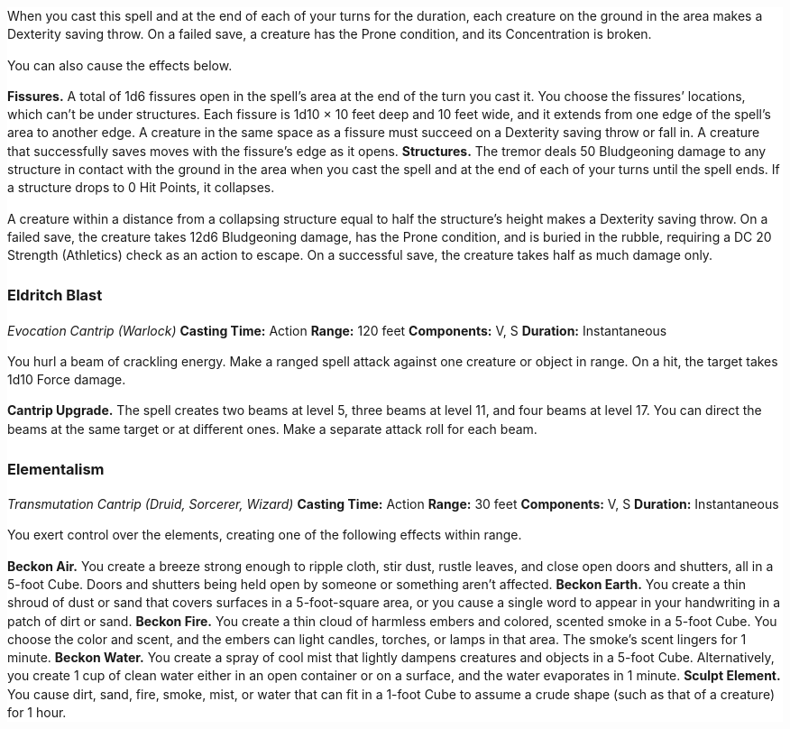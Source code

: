 When you cast this spell and at the end of each of your turns for the duration, each creature on the ground in the area makes a Dexterity saving throw. On a failed save, a creature has the Prone condition, and its Concentration is broken.

You can also cause the effects below.

**Fissures.** A total of 1d6 fissures open in the spell’s area at the end of the turn you cast it. You choose the fissures’ locations, which can’t be under structures. Each fissure is 1d10 × 10 feet deep and 10 feet wide, and it extends from one edge of the spell’s area to another edge. A creature in the same space as a fissure must succeed on a Dexterity saving throw or fall in. A creature that successfully saves moves with the fissure’s edge as it opens.
**Structures.** The tremor deals 50 Bludgeoning damage to any structure in contact with the ground in the area when you cast the spell and at the end of each of your turns until the spell ends. If a structure drops to 0 Hit Points, it collapses.

A creature within a distance from a collapsing structure equal to half the structure’s height makes a Dexterity saving throw. On a failed save, the creature takes 12d6 Bludgeoning damage, has the Prone condition, and is buried in the rubble, requiring a DC 20 Strength (Athletics) check as an action to escape. On a successful save, the creature takes half as much damage only.

### Eldritch Blast

*Evocation Cantrip (Warlock)*
**Casting Time:** Action
**Range:** 120 feet
**Components:** V, S
**Duration:** Instantaneous

You hurl a beam of crackling energy. Make a ranged spell attack against one creature or object in range. On a hit, the target takes 1d10 Force damage.

**Cantrip Upgrade.** The spell creates two beams at level 5, three beams at level 11, and four beams at level 17. You can direct the beams at the same target or at different ones. Make a separate attack roll for each beam.

### Elementalism

*Transmutation Cantrip (Druid, Sorcerer, Wizard)*
**Casting Time:** Action
**Range:** 30 feet
**Components:** V, S
**Duration:** Instantaneous

You exert control over the elements, creating one of the following effects within range.

**Beckon Air.** You create a breeze strong enough to ripple cloth, stir dust, rustle leaves, and close open doors and shutters, all in a 5-foot Cube. Doors and shutters being held open by someone or something aren’t affected.
**Beckon Earth.** You create a thin shroud of dust or sand that covers surfaces in a 5-foot-square area, or you cause a single word to appear in your handwriting in a patch of dirt or sand.
**Beckon Fire.** You create a thin cloud of harmless embers and colored, scented smoke in a 5-foot Cube. You choose the color and scent, and the embers can light candles, torches, or lamps in that area. The smoke’s scent lingers for 1 minute.
**Beckon Water.** You create a spray of cool mist that lightly dampens creatures and objects in a 5-foot Cube. Alternatively, you create 1 cup of clean water either in an open container or on a surface, and the water evaporates in 1 minute.
**Sculpt Element.** You cause dirt, sand, fire, smoke, mist, or water that can fit in a 1-foot Cube to assume a crude shape (such as that of a creature) for 1 hour.
